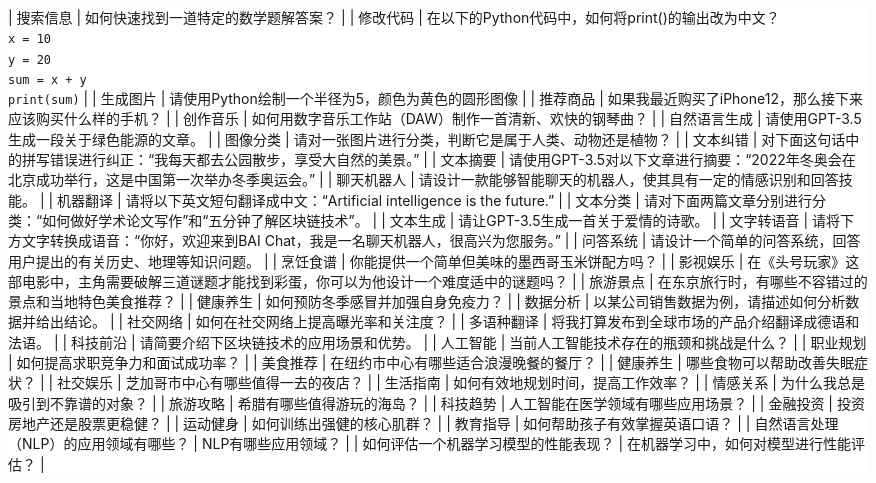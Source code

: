 | 搜索信息                                 | 如何快速找到一道特定的数学题解答案？                                                                                        |
| 修改代码                                 | 在以下的Python代码中，如何将print()的输出改为中文？<br>```x = 10```<br>```y = 20```<br>```sum = x + y```<br>```print(sum)``` |
| 生成图片                                 | 请使用Python绘制一个半径为5，颜色为黄色的圆形图像                                                                           |
| 推荐商品                                 | 如果我最近购买了iPhone12，那么接下来应该购买什么样的手机？                                                                   |
| 创作音乐                                 | 如何用数字音乐工作站（DAW）制作一首清新、欢快的钢琴曲？                                                                      |
| 自然语言生成                  | 请使用GPT-3.5生成一段关于绿色能源的文章。                                                               |
| 图像分类                      | 请对一张图片进行分类，判断它是属于人类、动物还是植物？                                                 |
| 文本纠错                      | 对下面这句话中的拼写错误进行纠正：“我每天都去公园散步，享受大自然的美景。”                              |
| 文本摘要                      | 请使用GPT-3.5对以下文章进行摘要：“2022年冬奥会在北京成功举行，这是中国第一次举办冬季奥运会。”          |
| 聊天机器人                    | 请设计一款能够智能聊天的机器人，使其具有一定的情感识别和回答技能。                                        |
| 机器翻译                      | 请将以下英文短句翻译成中文：“Artificial intelligence is the future.”                                       |
| 文本分类                      | 请对下面两篇文章分别进行分类：“如何做好学术论文写作”和“五分钟了解区块链技术”。                         |
| 文本生成                      | 请让GPT-3.5生成一首关于爱情的诗歌。                                                                       |
| 文字转语音                    | 请将下方文字转换成语音：“你好，欢迎来到BAI Chat，我是一名聊天机器人，很高兴为您服务。”                |
| 问答系统                      | 请设计一个简单的问答系统，回答用户提出的有关历史、地理等知识问题。                                      |
| 烹饪食谱                      | 你能提供一个简单但美味的墨西哥玉米饼配方吗？                                                         |
| 影视娱乐                        | 在《头号玩家》这部电影中，主角需要破解三道谜题才能找到彩蛋，你可以为他设计一个难度适中的谜题吗？ |
| 旅游景点                        | 在东京旅行时，有哪些不容错过的景点和当地特色美食推荐？                                                 |
| 健康养生                        | 如何预防冬季感冒并加强自身免疫力？                                                                     |
| 数据分析                        | 以某公司销售数据为例，请描述如何分析数据并给出结论。                                                   |
| 社交网络                        | 如何在社交网络上提高曝光率和关注度？                                                                   |
| 多语种翻译                    | 将我打算发布到全球市场的产品介绍翻译成德语和法语。                                                       |
| 科技前沿                        | 请简要介绍下区块链技术的应用场景和优势。                                                               |
| 人工智能                        | 当前人工智能技术存在的瓶颈和挑战是什么？                                                               |
| 职业规划                        | 如何提高求职竞争力和面试成功率？                                                                         |
| 美食推荐 | 在纽约市中心有哪些适合浪漫晚餐的餐厅？ |
| 健康养生 | 哪些食物可以帮助改善失眠症状？ |
| 社交娱乐 | 芝加哥市中心有哪些值得一去的夜店？ |
| 生活指南 | 如何有效地规划时间，提高工作效率？ |
| 情感关系 | 为什么我总是吸引到不靠谱的对象？ |
| 旅游攻略 | 希腊有哪些值得游玩的海岛？ |
| 科技趋势 | 人工智能在医学领域有哪些应用场景？ |
| 金融投资 | 投资房地产还是股票更稳健？ |
| 运动健身 | 如何训练出强健的核心肌群？ |
| 教育指导 | 如何帮助孩子有效掌握英语口语？ |
| 自然语言处理（NLP）的应用领域有哪些？          | NLP有哪些应用领域？                                                                     |
| 如何评估一个机器学习模型的性能表现？           | 在机器学习中，如何对模型进行性能评估？                                                 |